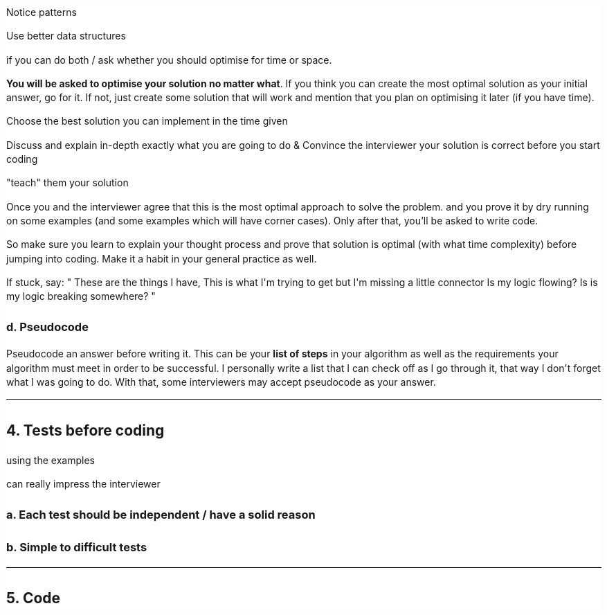Notice patterns

Use better data structures

if you can do both / ask whether you should optimise for time or space.

**You will be asked to optimise your solution no matter what**. If you think you can create the most optimal solution as your initial answer, go for it. If not, just create some solution that will work and mention that you plan on optimising it later (if you have time).

Choose the best solution you can implement in the time given

Discuss and explain in-depth exactly what you are going to do & Convince the interviewer your solution is correct before you start coding

"teach" them your solution

Once you and the interviewer agree that this is the most optimal approach to solve the problem. and you prove it by dry running on some examples (and some examples which will have corner cases). Only after that, you’ll be asked to write code. 

So make sure you learn to explain your thought process and prove that solution is optimal (with what time complexity) before jumping into coding. Make it a habit in your general practice as well.

If stuck, say:
 "
   These are the things I have,
   This is what I'm trying to get but I'm missing a little connector
   Is my logic flowing? Is is my logic breaking somewhere?
 "

### d. Pseudocode

Pseudocode an answer before writing it. This can be your **list of steps** in your algorithm as well as the requirements your algorithm must meet in order to be successful. I personally write a list that I can check off as I go through it, that way I don't forget what I was going to do. With that, some interviewers may accept pseudocode as your answer.

---

## 4. Tests before coding

using the examples

can really impress the interviewer

### a. Each test should be independent / have a solid reason

### b. Simple to difficult tests

---

## 5. Code
